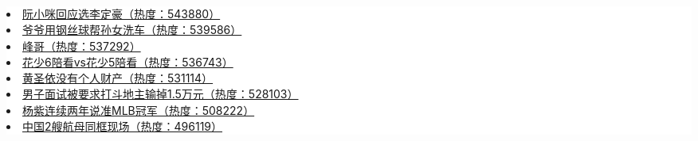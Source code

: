 <li>
<a href="https://s.weibo.com/weibo?q=%23%E9%98%AE%E5%B0%8F%E5%92%AA%E5%9B%9E%E5%BA%94%E9%80%89%E6%9D%8E%E5%AE%9A%E8%B1%AA%23" target="weibo">
阮小咪回应选李定豪（热度：543880）
</a>
</li>

<li>
<a href="https://s.weibo.com/weibo?q=%23%E7%88%B7%E7%88%B7%E7%94%A8%E9%92%A2%E4%B8%9D%E7%90%83%E5%B8%AE%E5%AD%99%E5%A5%B3%E6%B4%97%E8%BD%A6%23" target="weibo">
爷爷用钢丝球帮孙女洗车（热度：539586）
</a>
</li>

<li>
<a href="https://s.weibo.com/weibo?q=%23%E5%B3%B0%E5%93%A5%23" target="weibo">
峰哥（热度：537292）
</a>
</li>

<li>
<a href="https://s.weibo.com/weibo?q=%23%E8%8A%B1%E5%B0%916%E9%99%AA%E7%9C%8Bvs%E8%8A%B1%E5%B0%915%E9%99%AA%E7%9C%8B%23" target="weibo">
花少6陪看vs花少5陪看（热度：536743）
</a>
</li>

<li>
<a href="https://s.weibo.com/weibo?q=%23%E9%BB%84%E5%9C%A3%E4%BE%9D%E6%B2%A1%E6%9C%89%E4%B8%AA%E4%BA%BA%E8%B4%A2%E4%BA%A7%23" target="weibo">
黄圣依没有个人财产（热度：531114）
</a>
</li>

<li>
<a href="https://s.weibo.com/weibo?q=%23%E7%94%B7%E5%AD%90%E9%9D%A2%E8%AF%95%E8%A2%AB%E8%A6%81%E6%B1%82%E6%89%93%E6%96%97%E5%9C%B0%E4%B8%BB%E8%BE%93%E6%8E%891.5%E4%B8%87%E5%85%83%23" target="weibo">
男子面试被要求打斗地主输掉1.5万元（热度：528103）
</a>
</li>

<li>
<a href="https://s.weibo.com/weibo?q=%23%E6%9D%A8%E7%B4%AB%E8%BF%9E%E7%BB%AD%E4%B8%A4%E5%B9%B4%E8%AF%B4%E5%87%86MLB%E5%86%A0%E5%86%9B%23" target="weibo">
杨紫连续两年说准MLB冠军（热度：508222）
</a>
</li>

<li>
<a href="https://s.weibo.com/weibo?q=%23%E4%B8%AD%E5%9B%BD2%E8%89%98%E8%88%AA%E6%AF%8D%E5%90%8C%E6%A1%86%E7%8E%B0%E5%9C%BA%23" target="weibo">
中国2艘航母同框现场（热度：496119）
</a>
</li>
